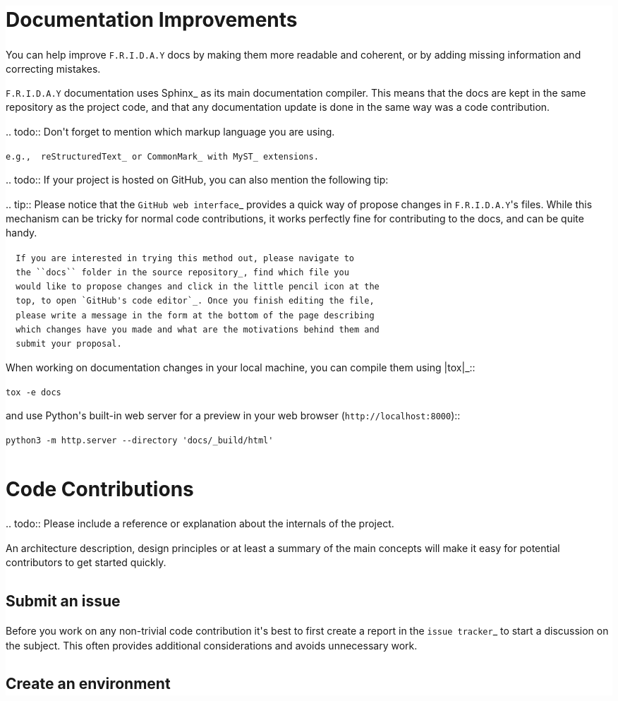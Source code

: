 
Documentation Improvements
==========================

You can help improve ``F.R.I.D.A.Y`` docs by making them more readable and coherent, or
by adding missing information and correcting mistakes.

``F.R.I.D.A.Y`` documentation uses Sphinx_ as its main documentation compiler.
This means that the docs are kept in the same repository as the project code, and
that any documentation update is done in the same way was a code contribution.

.. todo:: Don't forget to mention which markup language you are using.

    e.g.,  reStructuredText_ or CommonMark_ with MyST_ extensions.

.. todo:: If your project is hosted on GitHub, you can also mention the following tip:

   .. tip::
      Please notice that the `GitHub web interface`_ provides a quick way of
      propose changes in ``F.R.I.D.A.Y``'s files. While this mechanism can
      be tricky for normal code contributions, it works perfectly fine for
      contributing to the docs, and can be quite handy.

      If you are interested in trying this method out, please navigate to
      the ``docs`` folder in the source repository_, find which file you
      would like to propose changes and click in the little pencil icon at the
      top, to open `GitHub's code editor`_. Once you finish editing the file,
      please write a message in the form at the bottom of the page describing
      which changes have you made and what are the motivations behind them and
      submit your proposal.

When working on documentation changes in your local machine, you can
compile them using |tox|_::

    tox -e docs

and use Python's built-in web server for a preview in your web browser
(``http://localhost:8000``)::

    python3 -m http.server --directory 'docs/_build/html'


Code Contributions
==================

.. todo:: Please include a reference or explanation about the internals of the project.

   An architecture description, design principles or at least a summary of the
   main concepts will make it easy for potential contributors to get started
   quickly.

Submit an issue
---------------

Before you work on any non-trivial code contribution it's best to first create
a report in the `issue tracker`_ to start a discussion on the subject.
This often provides additional considerations and avoids unnecessary work.

Create an environment
---------------------
